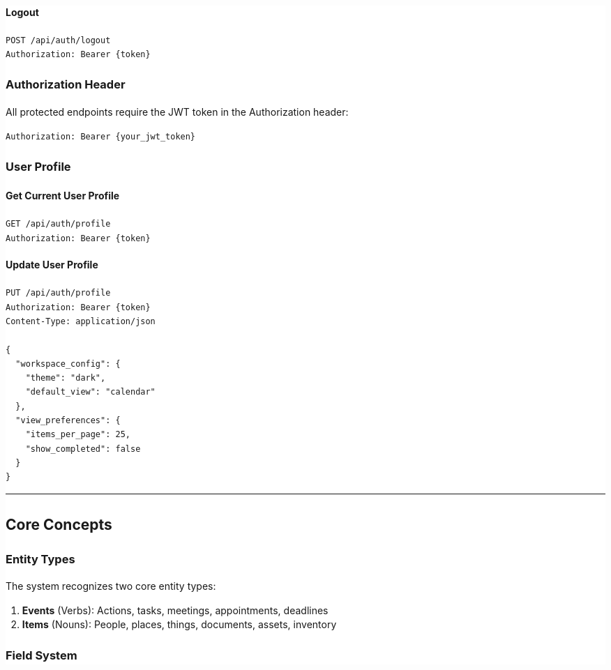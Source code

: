 #### Logout
```http
POST /api/auth/logout
Authorization: Bearer {token}
```

### Authorization Header

All protected endpoints require the JWT token in the Authorization header:

```http
Authorization: Bearer {your_jwt_token}
```

### User Profile

#### Get Current User Profile
```http
GET /api/auth/profile
Authorization: Bearer {token}
```

#### Update User Profile
```http
PUT /api/auth/profile
Authorization: Bearer {token}
Content-Type: application/json

{
  "workspace_config": {
    "theme": "dark",
    "default_view": "calendar"
  },
  "view_preferences": {
    "items_per_page": 25,
    "show_completed": false
  }
}
```

---

## Core Concepts

### Entity Types

The system recognizes two core entity types:

1. **Events** (Verbs): Actions, tasks, meetings, appointments, deadlines
2. **Items** (Nouns): People, places, things, documents, assets, inventory

### Field System
